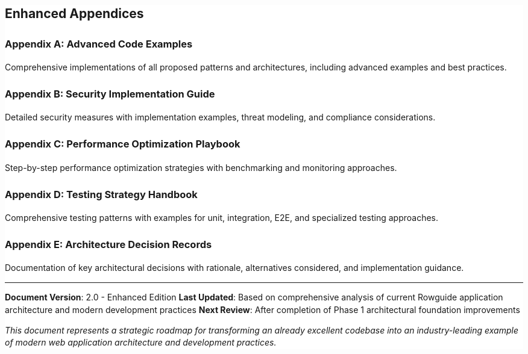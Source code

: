 
## Enhanced Appendices

### Appendix A: Advanced Code Examples

Comprehensive implementations of all proposed patterns and architectures, including advanced examples and best practices.

### Appendix B: Security Implementation Guide

Detailed security measures with implementation examples, threat modeling, and compliance considerations.

### Appendix C: Performance Optimization Playbook

Step-by-step performance optimization strategies with benchmarking and monitoring approaches.

### Appendix D: Testing Strategy Handbook

Comprehensive testing patterns with examples for unit, integration, E2E, and specialized testing approaches.

### Appendix E: Architecture Decision Records

Documentation of key architectural decisions with rationale, alternatives considered, and implementation guidance.

---

**Document Version**: 2.0 - Enhanced Edition
**Last Updated**: Based on comprehensive analysis of current Rowguide application architecture and modern development practices
**Next Review**: After completion of Phase 1 architectural foundation improvements

_This document represents a strategic roadmap for transforming an already excellent codebase into an industry-leading example of modern web application architecture and development practices._
